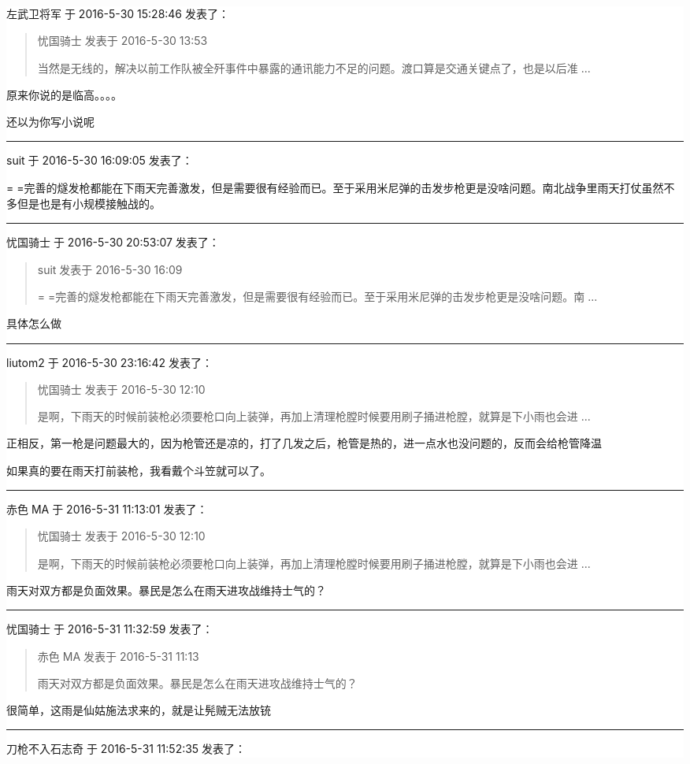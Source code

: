
左武卫将军 于 2016-5-30 15:28:46 发表了：

> 忧国骑士 发表于 2016-5-30 13:53
>
> 当然是无线的，解决以前工作队被全歼事件中暴露的通讯能力不足的问题。渡口算是交通关键点了，也是以后准 ...

原来你说的是临高。。。。

还以为你写小说呢

---

suit 于 2016-5-30 16:09:05 发表了：

= =完善的燧发枪都能在下雨天完善激发，但是需要很有经验而已。至于采用米尼弹的击发步枪更是没啥问题。南北战争里雨天打仗虽然不多但是也是有小规模接触战的。

---

忧国骑士 于 2016-5-30 20:53:07 发表了：

> suit 发表于 2016-5-30 16:09
>
> = =完善的燧发枪都能在下雨天完善激发，但是需要很有经验而已。至于采用米尼弹的击发步枪更是没啥问题。南 ...

具体怎么做

---

liutom2 于 2016-5-30 23:16:42 发表了：

> 忧国骑士 发表于 2016-5-30 12:10
>
> 是啊，下雨天的时候前装枪必须要枪口向上装弹，再加上清理枪膛时候要用刷子捅进枪膛，就算是下小雨也会进 ...

正相反，第一枪是问题最大的，因为枪管还是凉的，打了几发之后，枪管是热的，进一点水也没问题的，反而会给枪管降温

如果真的要在雨天打前装枪，我看戴个斗笠就可以了。

---

赤色 MA 于 2016-5-31 11:13:01 发表了：

> 忧国骑士 发表于 2016-5-30 12:10
>
> 是啊，下雨天的时候前装枪必须要枪口向上装弹，再加上清理枪膛时候要用刷子捅进枪膛，就算是下小雨也会进 ...

雨天对双方都是负面效果。暴民是怎么在雨天进攻战维持士气的？

---

忧国骑士 于 2016-5-31 11:32:59 发表了：

> 赤色 MA 发表于 2016-5-31 11:13
>
> 雨天对双方都是负面效果。暴民是怎么在雨天进攻战维持士气的？

很简单，这雨是仙姑施法求来的，就是让髡贼无法放铳

---

刀枪不入石志奇 于 2016-5-31 11:52:35 发表了：
